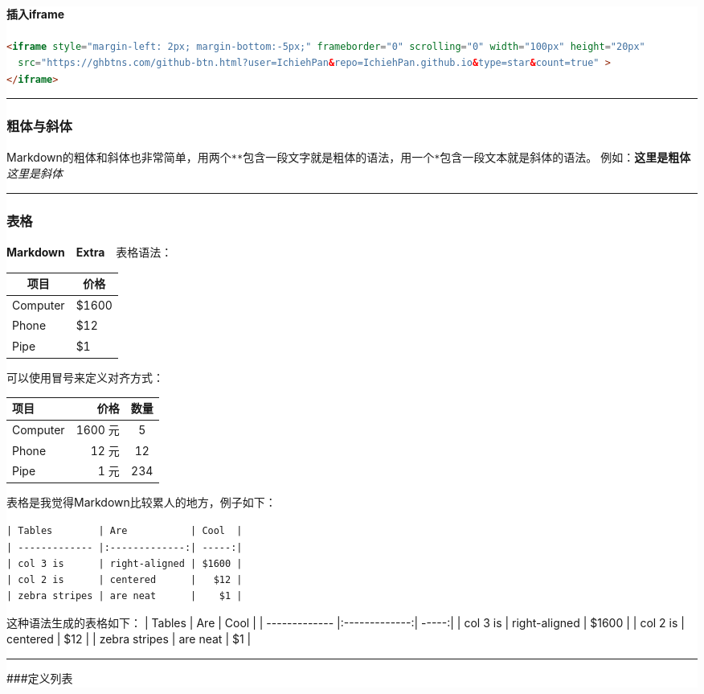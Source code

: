 <audio id="audio" controls="" preload="none">
    <source id="mp3" src="http://qiniu.cloud.fandong.me/Music_iP%E8%B5%B5%E9%9C%B2%20-%20%E7%A6%BB%E6%AD%8C%20%28Live%29.mp3">
</audio>

#### 插入iframe

```html
<iframe style="margin-left: 2px; margin-bottom:-5px;" frameborder="0" scrolling="0" width="100px" height="20px"
  src="https://ghbtns.com/github-btn.html?user=IchiehPan&repo=IchiehPan.github.io&type=star&count=true" >
</iframe>
```

<iframe style="margin-left: 2px; margin-bottom:-5px;" frameborder="0" scrolling="0" width="100px" height="20px"
  src="https://ghbtns.com/github-btn.html?user=IchiehPan&repo=IchiehPan.github.io&type=star&count=true" >
</iframe>

***
### 粗体与斜体
Markdown的粗体和斜体也非常简单，用两个`**`包含一段文字就是粗体的语法，用一个`*`包含一段文本就是斜体的语法。
例如：**这里是粗体** *这里是斜体*
***
### 表格

**Markdown　Extra**　表格语法：

项目     | 价格
-------- | ---
Computer | $1600
Phone    | $12
Pipe     | $1

可以使用冒号来定义对齐方式：

| 项目      |    价格 | 数量  |
| :-------- | --------:| :--: |
| Computer  | 1600 元 |  5   |
| Phone     |   12 元 |  12  |
| Pipe      |    1 元 | 234  |

表格是我觉得Markdown比较累人的地方，例子如下：
```
| Tables        | Are           | Cool  |
| ------------- |:-------------:| -----:|
| col 3 is      | right-aligned | $1600 |
| col 2 is      | centered      |   $12 |
| zebra stripes | are neat      |    $1 |
```
这种语法生成的表格如下：
| Tables        | Are           | Cool  |
| ------------- |:-------------:| -----:|
| col 3 is      | right-aligned | $1600 |
| col 2 is      | centered      |   $12 |
| zebra stripes | are neat      |    $1 |
***
###定义列表
